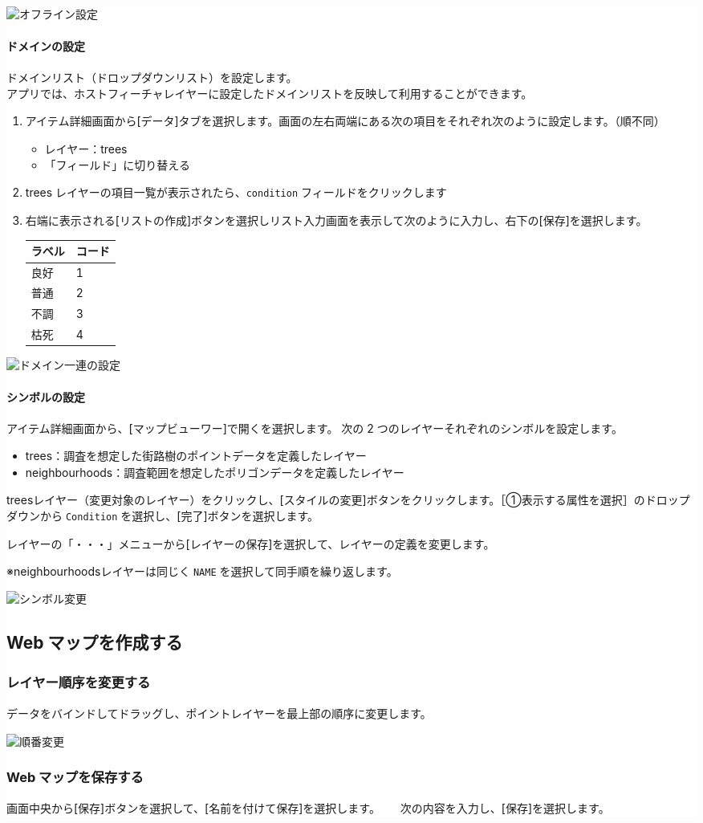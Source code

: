 ![オフライン設定](https://s3-ap-northeast-1.amazonaws.com/apps.esrij.com/arcgis-dev/github/img/workshop/DataCollection/dc_offlineSetting.gif) 


#### ドメインの設定

ドメインリスト（ドロップダウンリスト）を設定します。</br>
アプリでは、ホストフィーチャレイヤーに設定したドメインリストを反映して利用することができます。

1. アイテム詳細画面から[データ]タブを選択します。画面の左右両端にある次の項目をそれぞれ次のように設定します。（順不同）

    * レイヤー：trees
    * 「フィールド」に切り替える

1. trees レイヤーの項目一覧が表示されたら、`condition` フィールドをクリックします
1. 右端に表示される[リストの作成]ボタンを選択しリスト入力画面を表示して次のように入力し、右下の[保存]を選択します。

    ラベル|コード
    ------|---
    良好|1
    普通|2
    不調|3
    枯死|4

![ドメイン一連の設定](https://s3-ap-northeast-1.amazonaws.com/apps.esrij.com/arcgis-dev/github/img/workshop/DataCollection/dc_createDomainList.gif) 

#### シンボルの設定

アイテム詳細画面から、[マップビューワー]で開くを選択します。
次の 2 つのレイヤーそれぞれのシンボルを設定します。

* trees：調査を想定した街路樹のポイントデータを定義したレイヤー
* neighbourhoods：調査範囲を想定したポリゴンデータを定義したレイヤー

treesレイヤー（変更対象のレイヤー）をクリックし、[スタイルの変更]ボタンをクリックします。［①表示する属性を選択］のドロップダウンから `Condition` を選択し、[完了]ボタンを選択します。

レイヤーの「・・・」メニューから[レイヤーの保存]を選択して、レイヤーの定義を変更します。

※neighbourhoodsレイヤーは同じく `NAME` を選択して同手順を繰り返します。

![シンボル変更](https://s3-ap-northeast-1.amazonaws.com/apps.esrij.com/arcgis-dev/github/img/workshop/DataCollection/dc_chSymbol_sized.gif)

## Web マップを作成する

### レイヤー順序を変更する

データをバインドしてドラッグし、ポイントレイヤーを最上部の順序に変更します。

![順番変更](https://s3-ap-northeast-1.amazonaws.com/apps.esrij.com/arcgis-dev/github/img/workshop/DataCollection/dc_chLayerOrder.gif) 


### Web マップを保存する

画面中央から[保存]ボタンを選択して、[名前を付けて保存]を選択します。　　
次の内容を入力し、[保存]を選択します。
